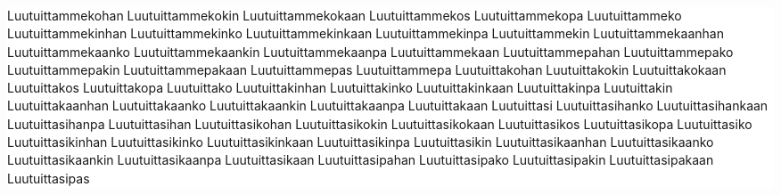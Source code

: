 Luutuittammekohan
Luutuittammekokin
Luutuittammekokaan
Luutuittammekos
Luutuittammekopa
Luutuittammeko
Luutuittammekinhan
Luutuittammekinko
Luutuittammekinkaan
Luutuittammekinpa
Luutuittammekin
Luutuittammekaanhan
Luutuittammekaanko
Luutuittammekaankin
Luutuittammekaanpa
Luutuittammekaan
Luutuittammepahan
Luutuittammepako
Luutuittammepakin
Luutuittammepakaan
Luutuittammepas
Luutuittammepa
Luutuittakohan
Luutuittakokin
Luutuittakokaan
Luutuittakos
Luutuittakopa
Luutuittako
Luutuittakinhan
Luutuittakinko
Luutuittakinkaan
Luutuittakinpa
Luutuittakin
Luutuittakaanhan
Luutuittakaanko
Luutuittakaankin
Luutuittakaanpa
Luutuittakaan
Luutuittasi
Luutuittasihanko
Luutuittasihankaan
Luutuittasihanpa
Luutuittasihan
Luutuittasikohan
Luutuittasikokin
Luutuittasikokaan
Luutuittasikos
Luutuittasikopa
Luutuittasiko
Luutuittasikinhan
Luutuittasikinko
Luutuittasikinkaan
Luutuittasikinpa
Luutuittasikin
Luutuittasikaanhan
Luutuittasikaanko
Luutuittasikaankin
Luutuittasikaanpa
Luutuittasikaan
Luutuittasipahan
Luutuittasipako
Luutuittasipakin
Luutuittasipakaan
Luutuittasipas